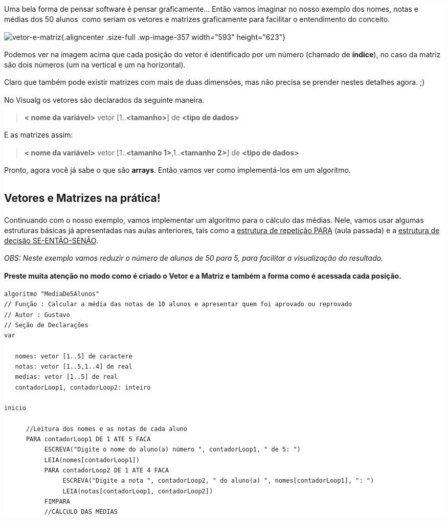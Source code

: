 Uma bela forma de pensar software é pensar graficamente... Então vamos
imaginar no nosso exemplo dos nomes, notas e médias dos 50 alunos  como
seriam os vetores e matrizes graficamente para facilitar o entendimento
do conceito.

![vetor-e-matriz](http://www.dicasdeprogramacao.com.br/minicurso-logica-de-programacao/wp-content/uploads/2015/09/vetor-e-matriz.png){.aligncenter
.size-full .wp-image-357 width="593" height="623"}

Podemos ver na imagem acima que cada posição do vetor é identificado por
um número (chamado de **índice**), no caso da matriz são dois números
(um na vertical e um na horizontal).

Claro que também pode existir matrizes com mais de duas dimensões, mas
não precisa se prender nestes detalhes agora. ;)

No Visualg os vetores são declarados da seguinte maneira.

> **&lt; nome da variável&gt;** vetor \[1..**&lt;tamanho&gt;**\] de
> **&lt;tipo de dados&gt;**

E as matrizes assim:

> **&lt; nome da variável&gt;** vetor \[1..**&lt;tamanho
> 1&gt;**,1..**&lt;tamanho 2&gt;**\] de **&lt;tipo de dados&gt;**

Pronto, agora você já sabe o que são **arrays**. Então vamos ver como
implementá-los em um algoritmo.

Vetores e Matrizes na prática!
------------------------------

Continuando com o nosso exemplo, vamos implementar um algoritmo para o
cálculo das médias. Nele, vamos usar algumas estruturas básicas já
apresentadas nas aulas anteriores, tais como a <span
style="text-decoration: underline;">estrutura de repetição PARA</span>
(aula passada) e a <span style="text-decoration: underline;">estrutura
de decisão SE-ENTÃO-SENÃO</span>.

*OBS: Neste exemplo vamos reduzir o número de alunos de 50 para 5, para
facilitar a visualização do resultado.*

**Preste muita atenção no modo como é criado o Vetor e a Matriz e também
a forma como é acessada cada posição.**

``` {.toolbar:1 .lang:default .decode:true}
algoritmo "MediaDe5Alunos"
// Função : Calcular a média das notas de 10 alunos e apresentar quem foi aprovado ou reprovado
// Autor : Gustavo
// Seção de Declarações
var

   nomes: vetor [1..5] de caractere
   notas: vetor [1..5,1..4] de real
   medias: vetor [1..5] de real
   contadorLoop1, contadorLoop2: inteiro

inicio

      //Leitura dos nomes e as notas de cada aluno
      PARA contadorLoop1 DE 1 ATE 5 FACA
           ESCREVA("Digite o nome do aluno(a) número ", contadorLoop1, " de 5: ")
           LEIA(nomes[contadorLoop1])
           PARA contadorLoop2 DE 1 ATE 4 FACA
                ESCREVA("Digite a nota ", contadorLoop2, " do aluno(a) ", nomes[contadorLoop1], ": ")
                LEIA(notas[contadorLoop1, contadorLoop2])
           FIMPARA
           //CÁLCULO DAS MÉDIAS
```
